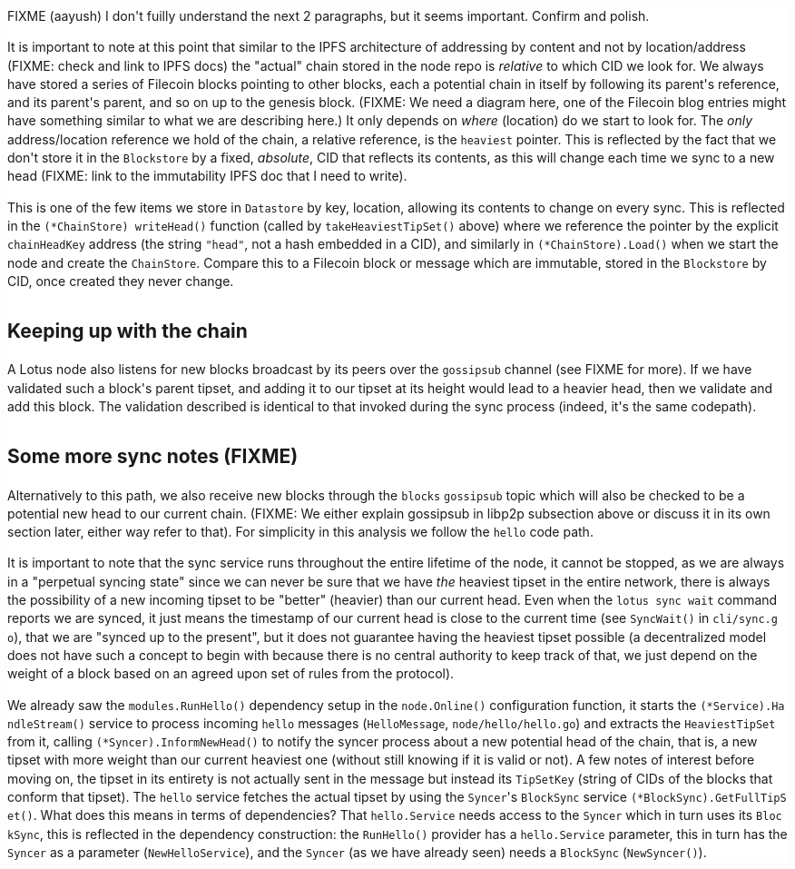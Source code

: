 FIXME (aayush) I don't fuilly understand the next 2 paragraphs, but it seems important. Confirm and polish.

It is important to note at this point that similar to the IPFS architecture of addressing by content and not by location/address (FIXME: check and link to IPFS docs) the "actual" chain stored in the node repo is *relative* to which CID we look for. We always have stored a series of Filecoin blocks pointing to other blocks, each a potential chain in itself by following its parent's reference, and its parent's parent, and so on up to the genesis block. (FIXME: We need a diagram here, one of the Filecoin blog entries might have something similar to what we are describing here.) It only depends on *where* (location) do we start to look for. The *only* address/location reference we hold of the chain, a relative reference, is the `heaviest` pointer. This is reflected by the fact that we don't store it in the `Blockstore` by a fixed, *absolute*, CID that reflects its contents, as this will change each time we sync to a new head (FIXME: link to the immutability IPFS doc that I need to write).

This is one of the few items we store in `Datastore` by key, location, allowing its contents to change on every sync. This is reflected in the `(*ChainStore) writeHead()` function (called by `takeHeaviestTipSet()` above) where we reference the pointer by the explicit `chainHeadKey` address (the string `"head"`, not a hash embedded in a CID), and similarly in `(*ChainStore).Load()` when we start the node and create the `ChainStore`. Compare this to a Filecoin block or message which are immutable, stored in the `Blockstore` by CID, once created they never change.

## Keeping up with the chain 

A Lotus node also listens for new blocks broadcast by its peers over the `gossipsub` channel (see FIXME for more).
If we have validated such a block's parent tipset, and adding it to our tipset at its height would lead to a heavier
head, then we validate and add this block. The validation described is identical to that invoked during the sync
process (indeed, it's the same codepath).

## Some more sync notes (FIXME)

Alternatively to this path, we also receive new blocks through the `blocks` `gossipsub` topic which will also be checked to be a potential new head to our current chain. (FIXME: We either explain gossipsub in libp2p subsection above or discuss it in its own section later, either way refer to that). For simplicity in this analysis we follow the `hello` code path.

It is important to note that the sync service runs throughout the entire lifetime of the node, it cannot be stopped, as we are always in a "perpetual syncing state" since we can never be sure that we have *the* heaviest tipset in the entire network, there is always the possibility of a new incoming tipset to be "better" (heavier) than our current head. Even when the `lotus sync wait` command reports we are synced, it just means the timestamp of our current head is close to the current time (see `SyncWait()` in `cli/sync.go`), that we are "synced up to the present", but it does not guarantee having the heaviest tipset possible (a decentralized model does not have such a concept to begin with because there is no central authority to keep track of that, we just depend on the weight of a block based on an agreed upon set of rules from the protocol).

We already saw the `modules.RunHello()` dependency setup in the `node.Online()` configuration function, it starts the `(*Service).HandleStream()` service to process incoming `hello` messages (`HelloMessage`, `node/hello/hello.go`) and extracts the `HeaviestTipSet` from it, calling `(*Syncer).InformNewHead()` to notify the syncer process about a new potential head of the chain, that is, a new tipset with more weight than our current heaviest one (without still knowing if it is valid or not). A few notes of interest before moving on, the tipset in its entirety is not actually sent in the message but instead its `TipSetKey` (string of CIDs of the blocks that conform that tipset). The `hello` service fetches the actual tipset by using the `Syncer`'s `BlockSync` service `(*BlockSync).GetFullTipSet()`. What does this means in terms of dependencies? That `hello.Service` needs access to the `Syncer` which in turn uses its `BlockSync`, this is reflected in the dependency construction: the `RunHello()` provider has a `hello.Service` parameter, this in turn has the `Syncer` as a parameter (`NewHelloService`), and the `Syncer` (as we have already seen) needs a `BlockSync` (`NewSyncer()`).
